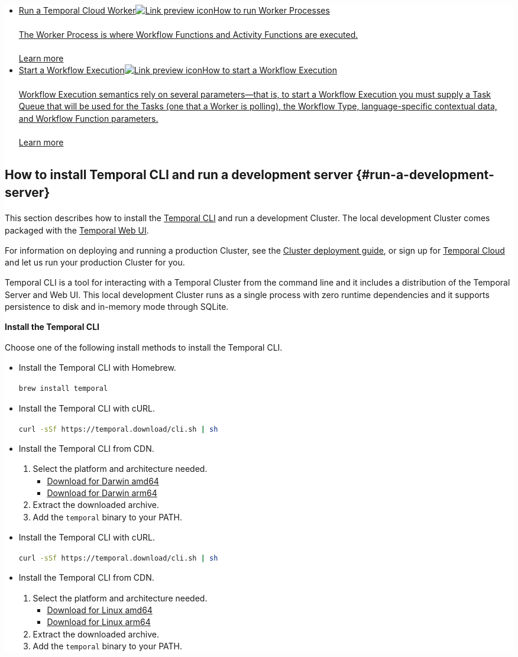 - <a class="tdlp" href="#run-a-dev-worker">Run a Temporal Cloud Worker<span class="tdlpiw"><img src="/img/link-preview-icon.svg" alt="Link preview icon" /></span><span class="tdlpc"><span class="tdlppt">How to run Worker Processes</span><br /><br /><span class="tdlppd">The Worker Process is where Workflow Functions and Activity Functions are executed.</span><span class="tdlplm"><br /><br /><a class="tdlplma" href="#run-a-dev-worker">Learn more</a></span></span></a>
- <a class="tdlp" href="#start-workflow-execution">Start a Workflow Execution<span class="tdlpiw"><img src="/img/link-preview-icon.svg" alt="Link preview icon" /></span><span class="tdlpc"><span class="tdlppt">How to start a Workflow Execution</span><br /><br /><span class="tdlppd">Workflow Execution semantics rely on several parameters—that is, to start a Workflow Execution you must supply a Task Queue that will be used for the Tasks (one that a Worker is polling), the Workflow Type, language-specific contextual data, and Workflow Function parameters.</span><span class="tdlplm"><br /><br /><a class="tdlplma" href="#start-workflow-execution">Learn more</a></span></span></a>

## How to install Temporal CLI and run a development server {#run-a-development-server}

This section describes how to install the [Temporal CLI](/cli) and run a development Cluster.
The local development Cluster comes packaged with the [Temporal Web UI](/web-ui).

For information on deploying and running a production Cluster, see the [Cluster deployment guide](/cluster-deployment-guide), or sign up for [Temporal Cloud](/cloud) and let us run your production Cluster for you.

Temporal CLI is a tool for interacting with a Temporal Cluster from the command line and it includes a distribution of the Temporal Server and Web UI.
This local development Cluster runs as a single process with zero runtime dependencies and it supports persistence to disk and in-memory mode through SQLite.

**Install the Temporal CLI**

Choose one of the following install methods to install the Temporal CLI.

<Tabs>
<TabItem value="macOS" label="macOS">

- Install the Temporal CLI with Homebrew.

  ```bash
  brew install temporal
  ```

- Install the Temporal CLI with cURL.

  ```bash
  curl -sSf https://temporal.download/cli.sh | sh
  ```

- Install the Temporal CLI from CDN.
  1. Select the platform and architecture needed.
     - <a href="https://temporal.download/cli/archive/latest?platform=darwin&arch=amd64">Download for Darwin amd64</a>
     - <a href="https://temporal.download/cli/archive/latest?platform=darwin&arch=arm64">Download for Darwin arm64</a>
  2. Extract the downloaded archive.
  3. Add the `temporal` binary to your PATH.

</TabItem>
<TabItem value="Linux" label="Linux">

- Install the Temporal CLI with cURL.

  ```bash
  curl -sSf https://temporal.download/cli.sh | sh
  ```

- Install the Temporal CLI from CDN.
  1. Select the platform and architecture needed.
     - <a href="https://temporal.download/cli/archive/latest?platform=linux&arch=amd64">Download for Linux amd64</a>
     - <a href="https://temporal.download/cli/archive/latest?platform=linux&arch=arm64">Download for Linux arm64</a>
  2. Extract the downloaded archive.
  3. Add the `temporal` binary to your PATH.
